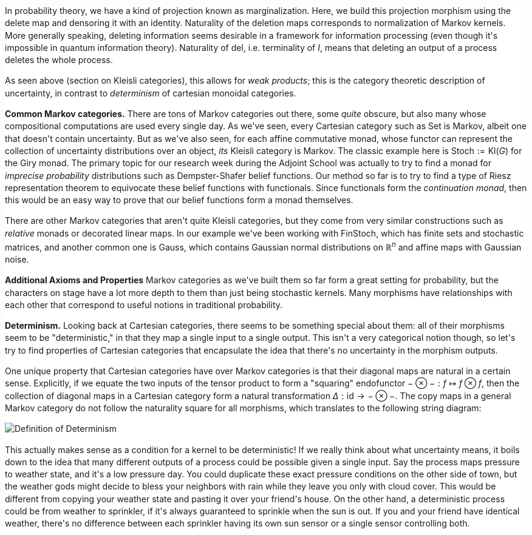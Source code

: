 In probability theory, we have a kind of projection known as marginalization.
Here, we build this projection morphism using the delete map and densoring it with an identity.
Naturality of the deletion maps corresponds to normalization of Markov kernels.
More generally speaking, deleting information seems desirable  in a framework for information processing (even though it's impossible in quantum information theory). Naturality of $\mathrm{del}$, i.e. terminality of $I$, means that deleting an output of a process deletes the whole process.

As seen above (section on Kleisli categories), this allows for *weak products*; this is the category theoretic description of uncertainty, in contrast to *determinism* of cartesian monoidal categories.

**Common Markov categories.** There are tons of Markov categories out there, some *quite* obscure, but also many whose compositional computations are used every single day.
As we've seen, every Cartesian category such as $\mathsf{Set}$ is Markov, albeit one that doesn't contain uncertainty.
But as we've also seen, for each affine commutative monad, whose functor can represent the collection of uncertainty distributions over an object, *its* Kleisli category is Markov.
The classic example here is $\mathsf{Stoch} := \mathsf{Kl}(G)$ for the Giry monad.
The primary topic for our research week during the Adjoint School was actually to try to find a monad for *imprecise probability* distributions such as Dempster-Shafer belief functions.
Our method so far is to try to find a type of Riesz representation theorem to equivocate these belief functions with functionals.
Since functionals form the *continuation monad*, then this would be an easy way to prove that our belief functions form a monad themselves.

There are other Markov categories that aren't quite Kleisli categories, but they come from very similar constructions such as *relative* monads or decorated linear maps.
In our example we've been working with $\mathsf{FinStoch}$, which has finite sets and stochastic matrices, and another common one is $\mathsf{Gauss}$, which contains Gaussian normal distributions on $\mathbb{R}^n$ and affine maps with Gaussian noise.

**Additional Axioms and Properties** Markov categories as we've built them so far form a great setting for probability, but the characters on stage have a lot more depth to them than just being stochastic kernels.
Many morphisms have relationships with each other that correspond to useful notions in traditional probability.

**Determinism.** Looking back at Cartesian categories, there seems to be something special about them: all of their morphisms seem to be "deterministic," in that they map a single input to a single output.
This isn't a very categorical notion though, so let's try to find properties of Cartesian categories that encapsulate the idea that there's no uncertainty in the morphism outputs.

One unique property that Cartesian categories have over Markov categories is that their diagonal maps are natural in a certain sense.
Explicitly, if we equate the two inputs of the tensor product to form a "squaring" endofunctor $- \otimes - : f \mapsto f\otimes f$, then the collection of diagonal maps in a Cartesian category form a natural transformation $\Delta : \mathrm{id} \rightarrow - \otimes -$. The copy maps in a general Markov category do not follow the naturality square for all morphisms, which translates to the following string diagram:

<img width="400"  src="https://raw.githubusercontent.com/appliedcategorytheory/appliedcategorytheory.github.io/master/images/2024-blog-posts/1b/deterministic.png" alt="Definition of Determinism"/>

This actually makes sense as a condition for a kernel to be deterministic!
If we really think about what uncertainty means, it boils down to the idea that many different outputs of a process could be possible given a single input.
Say the process maps pressure to weather state, and it's a low pressure day.
You could duplicate these exact pressure conditions on the other side of town, but the weather gods might decide to bless your neighbors with rain while they leave you only with cloud cover.
This would be different from copying your weather state and pasting it over your friend's house.
On the other hand, a deterministic process could be from weather to sprinkler, if it's always guaranteed to sprinkle when the sun is out.
If you and your friend have identical weather, there's no difference between each sprinkler having its own sun sensor or a single sensor controlling both.
